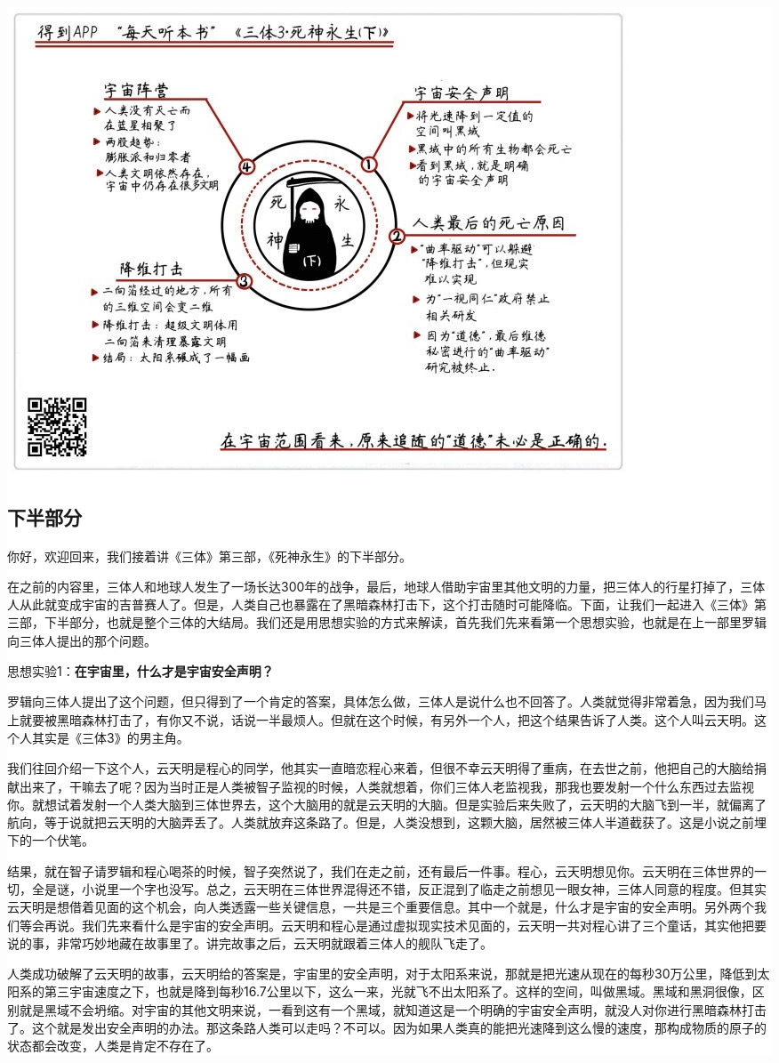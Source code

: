 ![img](./images/0011.jpg)

## 下半部分

你好，欢迎回来，我们接着讲《三体》第三部，《死神永生》的下半部分。



在之前的内容里，三体人和地球人发生了一场长达300年的战争，最后，地球人借助宇宙里其他文明的力量，把三体人的行星打掉了，三体人从此就变成宇宙的吉普赛人了。但是，人类自己也暴露在了黑暗森林打击下，这个打击随时可能降临。下面，让我们一起进入《三体》第三部，下半部分，也就是整个三体的大结局。我们还是用思想实验的方式来解读，首先我们先来看第一个思想实验，也就是在上一部里罗辑向三体人提出的那个问题。

思想实验1：**在宇宙里，什么才是宇宙安全声明？**

罗辑向三体人提出了这个问题，但只得到了一个肯定的答案，具体怎么做，三体人是说什么也不回答了。人类就觉得非常着急，因为我们马上就要被黑暗森林打击了，有你又不说，话说一半最烦人。但就在这个时候，有另外一个人，把这个结果告诉了人类。这个人叫云天明。这个人其实是《三体3》的男主角。

我们往回介绍一下这个人，云天明是程心的同学，他其实一直暗恋程心来着，但很不幸云天明得了重病，在去世之前，他把自己的大脑给捐献出来了，干嘛去了呢？因为当时正是人类被智子监视的时候，人类就想着，你们三体人老监视我，那我也要发射一个什么东西过去监视你。就想试着发射一个人类大脑到三体世界去，这个大脑用的就是云天明的大脑。但是实验后来失败了，云天明的大脑飞到一半，就偏离了航向，等于说就把云天明的大脑弄丢了。人类就放弃这条路了。但是，人类没想到，这颗大脑，居然被三体人半道截获了。这是小说之前埋下的一个伏笔。

结果，就在智子请罗辑和程心喝茶的时候，智子突然说了，我们在走之前，还有最后一件事。程心，云天明想见你。云天明在三体世界的一切，全是谜，小说里一个字也没写。总之，云天明在三体世界混得还不错，反正混到了临走之前想见一眼女神，三体人同意的程度。但其实云天明是想借着见面的这个机会，向人类透露一些关键信息，一共是三个重要信息。其中一个就是，什么才是宇宙的安全声明。另外两个我们等会再说。我们先来看什么是宇宙的安全声明。云天明和程心是通过虚拟现实技术见面的，云天明一共对程心讲了三个童话，其实他把要说的事，非常巧妙地藏在故事里了。讲完故事之后，云天明就跟着三体人的舰队飞走了。

人类成功破解了云天明的故事，云天明给的答案是，宇宙里的安全声明，对于太阳系来说，那就是把光速从现在的每秒30万公里，降低到太阳系的第三宇宙速度之下，也就是降到每秒16.7公里以下，这么一来，光就飞不出太阳系了。这样的空间，叫做黑域。黑域和黑洞很像，区别就是黑域不会坍缩。对宇宙的其他文明来说，一看到这有一个黑域，就知道这是一个明确的宇宙安全声明，就没人对你进行黑暗森林打击了。这个就是发出安全声明的办法。那这条路人类可以走吗？不可以。因为如果人类真的能把光速降到这么慢的速度，那构成物质的原子的状态都会改变，人类是肯定不存在了。

